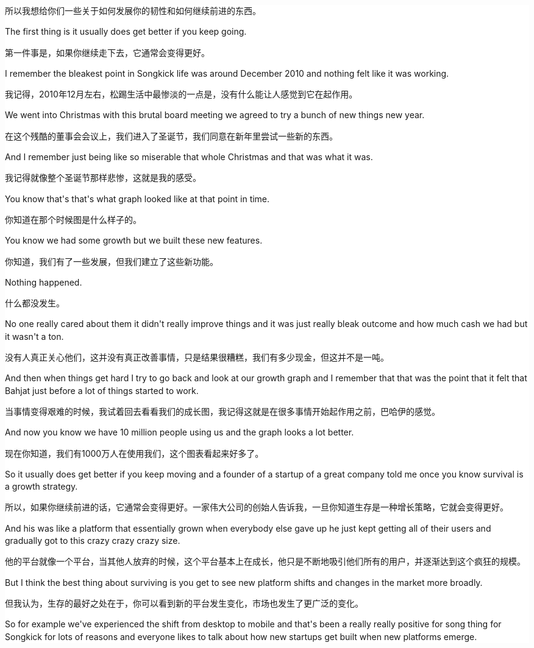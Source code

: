 所以我想给你们一些关于如何发展你的韧性和如何继续前进的东西。

The first thing is it usually does get better if you keep going.

第一件事是，如果你继续走下去，它通常会变得更好。

I remember the bleakest point in Songkick life was around December 2010 and nothing felt like it was working.

我记得，2010年12月左右，松踢生活中最惨淡的一点是，没有什么能让人感觉到它在起作用。

We went into Christmas with this brutal board meeting we agreed to try a bunch of new things new year.

在这个残酷的董事会会议上，我们进入了圣诞节，我们同意在新年里尝试一些新的东西。

And I remember just being like so miserable that whole Christmas and that was what it was.

我记得就像整个圣诞节那样悲惨，这就是我的感受。

You know that\'s that\'s what graph looked like at that point in time.

你知道在那个时候图是什么样子的。

You know we had some growth but we built these new features.

你知道，我们有了一些发展，但我们建立了这些新功能。

Nothing happened.

什么都没发生。

No one really cared about them it didn\'t really improve things and it was just really bleak outcome and how much cash we had but it wasn\'t a ton.

没有人真正关心他们，这并没有真正改善事情，只是结果很糟糕，我们有多少现金，但这并不是一吨。

And then when things get hard I try to go back and look at our growth graph and I remember that that was the point that it felt that Bahjat just before a lot of things started to work.

当事情变得艰难的时候，我试着回去看看我们的成长图，我记得这就是在很多事情开始起作用之前，巴哈伊的感觉。

And now you know we have 10 million people using us and the graph looks a lot better.

现在你知道，我们有1000万人在使用我们，这个图表看起来好多了。

So it usually does get better if you keep moving and a founder of a startup of a great company told me once you know survival is a growth strategy.

所以，如果你继续前进的话，它通常会变得更好。一家伟大公司的创始人告诉我，一旦你知道生存是一种增长策略，它就会变得更好。

And his was like a platform that essentially grown when everybody else gave up he just kept getting all of their users and gradually got to this crazy crazy crazy size.

他的平台就像一个平台，当其他人放弃的时候，这个平台基本上在成长，他只是不断地吸引他们所有的用户，并逐渐达到这个疯狂的规模。

But I think the best thing about surviving is you get to see new platform shifts and changes in the market more broadly.

但我认为，生存的最好之处在于，你可以看到新的平台发生变化，市场也发生了更广泛的变化。

So for example we\'ve experienced the shift from desktop to mobile and that\'s been a really really positive for song thing for Songkick for lots of reasons and everyone likes to talk about how new startups get built when new platforms emerge.
